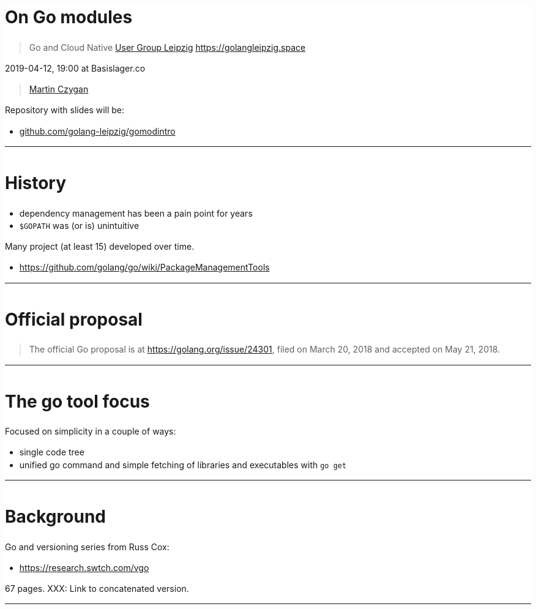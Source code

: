 # On Go modules

> Go and Cloud Native [User Group Leipzig](https://www.meetup.com/Leipzig-Golang-and-Cloud/)
> https://golangleipzig.space

2019-04-12, 19:00 at Basislager.co

> [Martin Czygan](https://github.com/miku)

Repository with slides will be:

* [github.com/golang-leipzig/gomodintro](https://github.com/golang-leipzig/gomodintro)

----

# History

* dependency management has been a pain point for years
* `$GOPATH` was (or is) unintuitive

Many project (at least 15) developed over time.

* https://github.com/golang/go/wiki/PackageManagementTools

----


# Official proposal

> The official Go proposal is at https://golang.org/issue/24301, filed on March 20, 2018 and accepted on May 21, 2018.

----

# The go tool focus

Focused on simplicity in a couple of ways:

* single code tree
* unified go command and simple fetching of libraries and executables with `go get`

----

# Background

Go and versioning series from Russ Cox:

* https://research.swtch.com/vgo

67 pages. XXX: Link to concatenated version.

----
